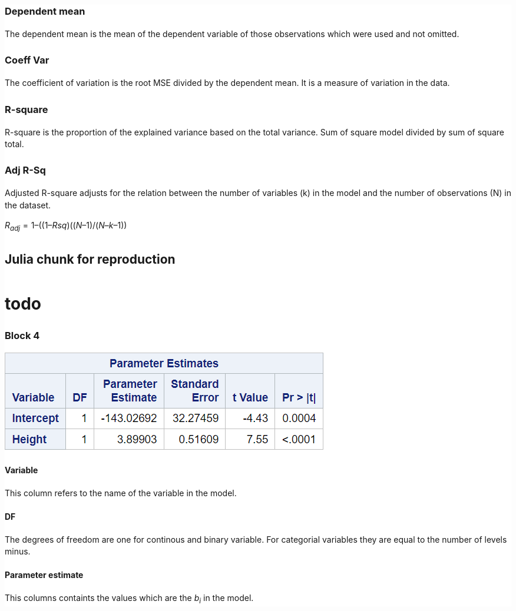 ### Dependent mean

The dependent mean is the mean of the dependent variable of those observations which were used and not omitted.

### Coeff Var

The coefficient of variation is the root MSE divided by the dependent mean. It is a measure of variation in the data.

### R-square

R-square is the proportion of the explained variance based on the total variance. Sum of square model divided by sum of square total.

### Adj R-Sq

Adjusted R-square adjusts for the relation between the number of variables (k) in the model and the number of observations (N) in the dataset.

$R_{adj} = 1 – ((1 – Rsq)((N – 1) / (N – k – 1))$



## Julia chunk for reproduction

# todo
### Block 4
![Block 4](img_screenshots/block_4.png)

#### Variable

This column refers to the name of the variable in the model.

#### DF

The degrees of freedom are one for continous and binary variable. For categorial variables they are equal to the number of levels minus.

#### Parameter estimate

This columns containts the values which are the $b_i$ in the model.

